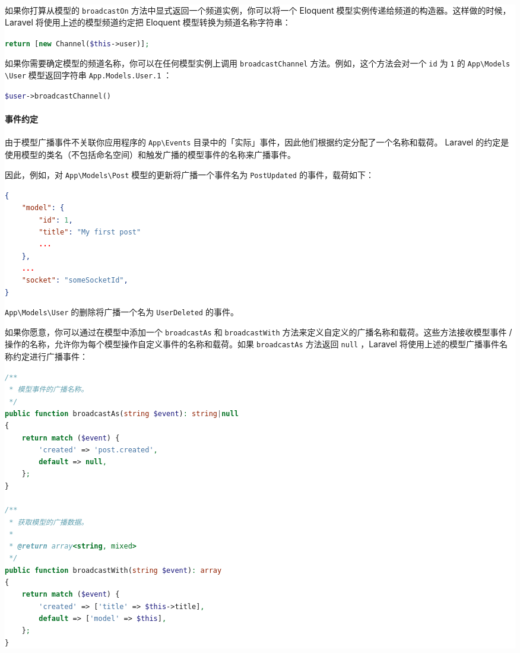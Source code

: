 如果你打算从模型的 `broadcastOn` 方法中显式返回一个频道实例，你可以将一个 Eloquent 模型实例传递给频道的构造器。这样做的时候，Laravel 将使用上述的模型频道约定把 Eloquent 模型转换为频道名称字符串：

```php
return [new Channel($this->user)];
```

如果你需要确定模型的频道名称，你可以在任何模型实例上调用 `broadcastChannel` 方法。例如，这个方法会对一个 `id` 为 `1` 的 `App\Models\User` 模型返回字符串 `App.Models.User.1` ：

```php
$user->broadcastChannel()
```

#### 事件约定

由于模型广播事件不关联你应用程序的 `App\Events` 目录中的「实际」事件，因此他们根据约定分配了一个名称和载荷。 Laravel 的约定是使用模型的类名（不包括命名空间）和触发广播的模型事件的名称来广播事件。

因此，例如，对 `App\Models\Post` 模型的更新将广播一个事件名为 `PostUpdated` 的事件，载荷如下：

```json
{
    "model": {
        "id": 1,
        "title": "My first post"
        ...
    },
    ...
    "socket": "someSocketId",
}
```

`App\Models\User` 的删除将广播一个名为 `UserDeleted` 的事件。

如果你愿意，你可以通过在模型中添加一个 `broadcastAs` 和 `broadcastWith` 方法来定义自定义的广播名称和载荷。这些方法接收模型事件 / 操作的名称，允许你为每个模型操作自定义事件的名称和载荷。如果 `broadcastAs` 方法返回 `null` ，Laravel 将使用上述的模型广播事件名称约定进行广播事件：

```php
/**
 * 模型事件的广播名称。
 */
public function broadcastAs(string $event): string|null
{
    return match ($event) {
        'created' => 'post.created',
        default => null,
    };
}

/**
 * 获取模型的广播数据。
 *
 * @return array<string, mixed>
 */
public function broadcastWith(string $event): array
{
    return match ($event) {
        'created' => ['title' => $this->title],
        default => ['model' => $this],
    };
}
```
